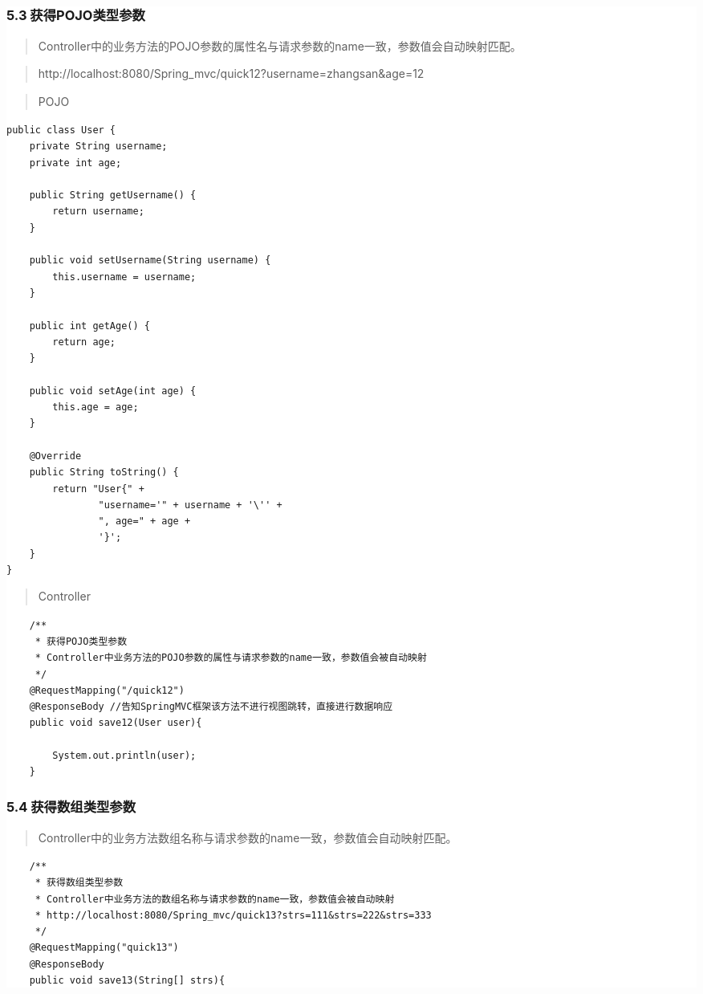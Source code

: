 ### 5.3 获得POJO类型参数
> Controller中的业务方法的POJO参数的属性名与请求参数的name一致，参数值会自动映射匹配。

> http://localhost:8080/Spring_mvc/quick12?username=zhangsan&age=12

>POJO

    public class User {
        private String username;
        private int age;
    
        public String getUsername() {
            return username;
        }
    
        public void setUsername(String username) {
            this.username = username;
        }
    
        public int getAge() {
            return age;
        }
    
        public void setAge(int age) {
            this.age = age;
        }
    
        @Override
        public String toString() {
            return "User{" +
                    "username='" + username + '\'' +
                    ", age=" + age +
                    '}';
        }
    }


> Controller
        
        /**
         * 获得POJO类型参数
         * Controller中业务方法的POJO参数的属性与请求参数的name一致，参数值会被自动映射
         */
        @RequestMapping("/quick12")
        @ResponseBody //告知SpringMVC框架该方法不进行视图跳转，直接进行数据响应
        public void save12(User user){
            
            System.out.println(user);
        }

### 5.4 获得数组类型参数
> Controller中的业务方法数组名称与请求参数的name一致，参数值会自动映射匹配。

        /**
         * 获得数组类型参数
         * Controller中业务方法的数组名称与请求参数的name一致，参数值会被自动映射
         * http://localhost:8080/Spring_mvc/quick13?strs=111&strs=222&strs=333
         */
        @RequestMapping("quick13")
        @ResponseBody
        public void save13(String[] strs){
            